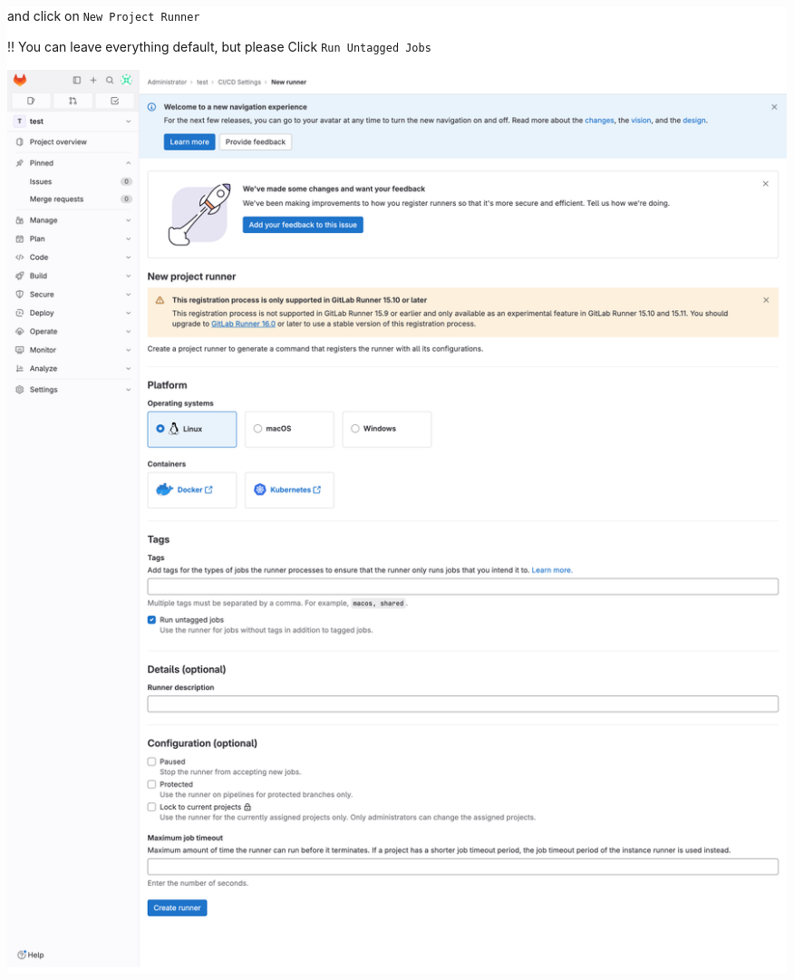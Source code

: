 and click on `New Project Runner`

:bangbang: You can leave everything default, but please Click `Run Untagged Jobs`

![Gitlab New Project Runner](images/gitlab-add-test-project-runners.png?raw=true "Gitlab New Project Runner")
